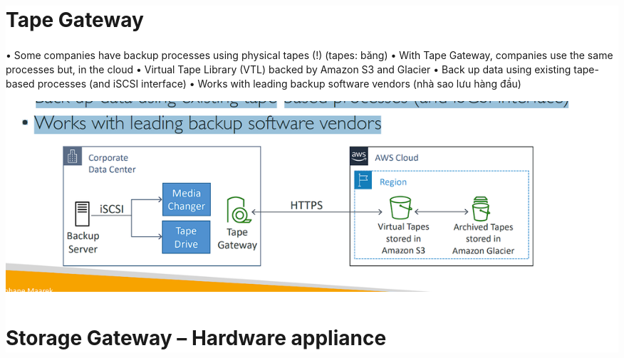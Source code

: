 # Tape Gateway

• Some companies have backup processes using physical tapes (!) (tapes: băng)
• With Tape Gateway, companies use the same processes but, in the cloud
• Virtual Tape Library (VTL) backed by Amazon S3 and Glacier
• Back up data using existing tape-based processes (and iSCSI interface)
• Works with leading backup software vendors (nhà sao lưu hàng đầu)

![alt text]({438BD16D-EB56-4AB2-8A38-7F4D366A98A3}.png)

# Storage Gateway – Hardware appliance
